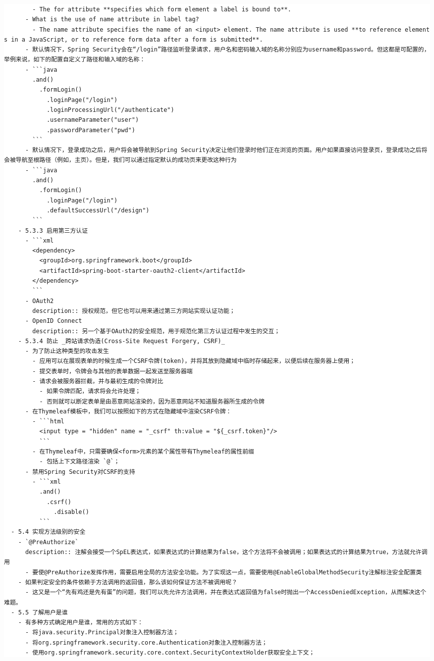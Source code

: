             - The for attribute **specifies which form element a label is bound to**.
          - What is the use of name attribute in label tag?
            - The name attribute specifies the name of an <input> element. The name attribute is used **to reference elements in a JavaScript, or to reference form data after a form is submitted**.
          - 默认情况下，Spring Security会在“/login”路径监听登录请求，用户名和密码输入域的名称分别应为username和password。但这都是可配置的，举例来说，如下的配置自定义了路径和输入域的名称：
          - ```java
            .and()
              .formLogin()
                .loginPage("/login")
                .loginProcessingUrl("/authenticate")
                .usernameParameter("user")
                .passwordParameter("pwd")
            ```
          - 默认情况下，登录成功之后，用户将会被导航到Spring Security决定让他们登录时他们正在浏览的页面。用户如果直接访问登录页，登录成功之后将会被导航至根路径（例如，主页）。但是，我们可以通过指定默认的成功页来更改这种行为
          - ```java
            .and()
              .formLogin()
                .loginPage("/login")
                .defaultSuccessUrl("/design")
            ```
        - 5.3.3 启用第三方认证
          - ```xml
            <dependency>
              <groupId>org.springframework.boot</groupId>
              <artifactId>spring-boot-starter-oauth2-client</artifactId>
            </dependency>
            ```
          - OAuth2
            description:: 授权规范，但它也可以用来通过第三方网站实现认证功能；
          - OpenID Connect
            description:: 另一个基于OAuth2的安全规范，用于规范化第三方认证过程中发生的交互；
        - 5.3.4 防止 _跨站请求伪造(Cross-Site Request Forgery, CSRF)_
          - 为了防止这种类型的攻击发生
            - 应用可以在展现表单的时候生成一个CSRF令牌(token)，并将其放到隐藏域中临时存储起来，以便后续在服务器上使用；
            - 提交表单时，令牌会与其他的表单数据一起发送至服务器端
            - 请求会被服务器拦截，并与最初生成的令牌对比
              - 如果令牌匹配，请求将会允许处理；
              - 否则就可以断定表单是由恶意网站渲染的，因为恶意网站不知道服务器所生成的令牌
          - 在Thymeleaf模板中，我们可以按照如下的方式在隐藏域中渲染CSRF令牌：
            - ```html
              <input type = "hidden" name = "_csrf" th:value = "${_csrf.token}"/>
              ```
            - 在Thymeleaf中，只需要确保<form>元素的某个属性带有Thymeleaf的属性前缀
              - 包括上下文路径渲染 `@`；
          - 禁用Spring Security对CSRF的支持
            - ```xml
              .and()
                .csrf()
                  .disable()
              ```
      - 5.4 实现方法级别的安全
        - `@PreAuthorize`
          description:: 注解会接受一个SpEL表达式，如果表达式的计算结果为false，这个方法将不会被调用；如果表达式的计算结果为true，方法就允许调用
          - 要使@PreAuthorize发挥作用，需要启用全局的方法安全功能。为了实现这一点，需要使用@EnableGlobalMethodSecurity注解标注安全配置类
        - 如果判定安全的条件依赖于方法调用的返回值，那么该如何保证方法不被调用呢？
          - 这又是一个“先有鸡还是先有蛋”的问题，我们可以先允许方法调用，并在表达式返回值为false时抛出一个AccessDeniedException，从而解决这个难题。
      - 5.5 了解用户是谁
        - 有多种方式确定用户是谁，常用的方式如下：
          - 将java.security.Principal对象注入控制器方法；
          - 将org.springframework.security.core.Authentication对象注入控制器方法；
          - 使用org.springframework.security.core.context.SecurityContextHolder获取安全上下文；